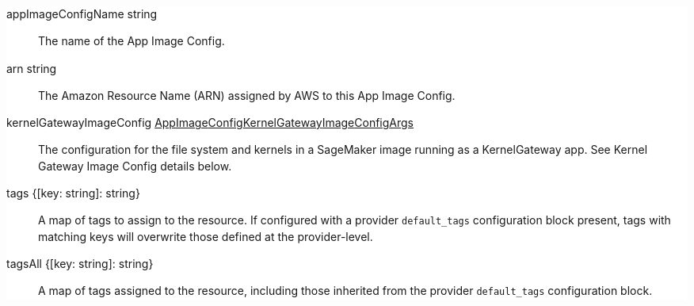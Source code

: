 </div>

<div>
<pulumi-choosable type="language" values="javascript,typescript">
<dl class="resources-properties"><dt class="property-optional property-replacement"
            title="Optional">
        <span id="state_appimageconfigname_nodejs">
<a data-swiftype-name="resource-property" data-swiftype-type="text" href="#state_appimageconfigname_nodejs" style="color: inherit; text-decoration: inherit;">app<wbr>Image<wbr>Config<wbr>Name</a>
</span>
        <span class="property-indicator"></span>
        <span class="property-type">string</span>
    </dt>
    <dd><p>The name of the App Image Config.</p>
</dd><dt class="property-optional"
            title="Optional">
        <span id="state_arn_nodejs">
<a data-swiftype-name="resource-property" data-swiftype-type="text" href="#state_arn_nodejs" style="color: inherit; text-decoration: inherit;">arn</a>
</span>
        <span class="property-indicator"></span>
        <span class="property-type">string</span>
    </dt>
    <dd><p>The Amazon Resource Name (ARN) assigned by AWS to this App Image Config.</p>
</dd><dt class="property-optional"
            title="Optional">
        <span id="state_kernelgatewayimageconfig_nodejs">
<a data-swiftype-name="resource-property" data-swiftype-type="text" href="#state_kernelgatewayimageconfig_nodejs" style="color: inherit; text-decoration: inherit;">kernel<wbr>Gateway<wbr>Image<wbr>Config</a>
</span>
        <span class="property-indicator"></span>
        <span class="property-type"><a href="#appimageconfigkernelgatewayimageconfig">App<wbr>Image<wbr>Config<wbr>Kernel<wbr>Gateway<wbr>Image<wbr>Config<wbr>Args</a></span>
    </dt>
    <dd><p>The configuration for the file system and kernels in a SageMaker image running as a KernelGateway app. See Kernel Gateway Image Config details below.</p>
</dd><dt class="property-optional"
            title="Optional">
        <span id="state_tags_nodejs">
<a data-swiftype-name="resource-property" data-swiftype-type="text" href="#state_tags_nodejs" style="color: inherit; text-decoration: inherit;">tags</a>
</span>
        <span class="property-indicator"></span>
        <span class="property-type">{[key: string]: string}</span>
    </dt>
    <dd><p>A map of tags to assign to the resource. If configured with a provider <code>default_tags</code> configuration block present, tags with matching keys will overwrite those defined at the provider-level.</p>
</dd><dt class="property-optional"
            title="Optional">
        <span id="state_tagsall_nodejs">
<a data-swiftype-name="resource-property" data-swiftype-type="text" href="#state_tagsall_nodejs" style="color: inherit; text-decoration: inherit;">tags<wbr>All</a>
</span>
        <span class="property-indicator"></span>
        <span class="property-type">{[key: string]: string}</span>
    </dt>
    <dd><p>A map of tags assigned to the resource, including those inherited from the provider <code>default_tags</code> configuration block.</p>
</dd></dl>
</pulumi-choosable>
</div>
